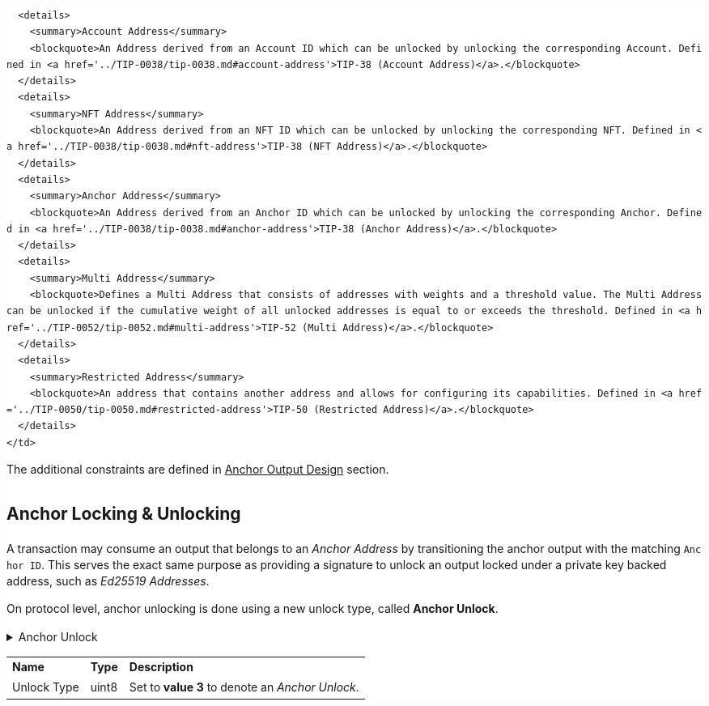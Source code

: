       <details>
        <summary>Account Address</summary>
        <blockquote>An Address derived from an Account ID which can be unlocked by unlocking the corresponding Account. Defined in <a href='../TIP-0038/tip-0038.md#account-address'>TIP-38 (Account Address)</a>.</blockquote>
      </details>
      <details>
        <summary>NFT Address</summary>
        <blockquote>An Address derived from an NFT ID which can be unlocked by unlocking the corresponding NFT. Defined in <a href='../TIP-0038/tip-0038.md#nft-address'>TIP-38 (NFT Address)</a>.</blockquote>
      </details>
      <details>
        <summary>Anchor Address</summary>
        <blockquote>An Address derived from an Anchor ID which can be unlocked by unlocking the corresponding Anchor. Defined in <a href='../TIP-0038/tip-0038.md#anchor-address'>TIP-38 (Anchor Address)</a>.</blockquote>
      </details>
      <details>
        <summary>Multi Address</summary>
        <blockquote>Defines a Multi Address that consists of addresses with weights and a threshold value. The Multi Address can be unlocked if the cumulative weight of all unlocked addresses is equal to or exceeds the threshold. Defined in <a href='../TIP-0052/tip-0052.md#multi-address'>TIP-52 (Multi Address)</a>.</blockquote>
      </details>
      <details>
        <summary>Restricted Address</summary>
        <blockquote>An address that contains another address and allows for configuring its capabilities. Defined in <a href='../TIP-0050/tip-0050.md#restricted-address'>TIP-50 (Restricted Address)</a>.</blockquote>
      </details>
    </td>
  </tr>
</table>

The additional constraints are defined in [Anchor Output Design](#anchor-output) section.

## Anchor Locking & Unlocking

A transaction may consume an output that belongs to an <i>Anchor Address</i> by transitioning the anchor output with the
matching `Anchor ID`. This serves the exact same purpose as providing a signature to unlock an output locked under a
private key backed address, such as <i>Ed25519 Addresses</i>.

On protocol level, anchor unlocking is done using a new unlock type, called **Anchor Unlock**.

<details><summary>Anchor Unlock</summary></details>
<table>
  <tr>
    <td>
      <b>Name</b>
    </td>
    <td>
      <b>Type</b>
    </td>
    <td>
      <b>Description</b>
    </td>
  </tr>
  <tr>
    <td>Unlock Type</td>
    <td>uint8</td>
    <td>Set to <strong>value 3</strong> to denote an <i>Anchor Unlock</i>.</td>
  </tr>
  <tr>